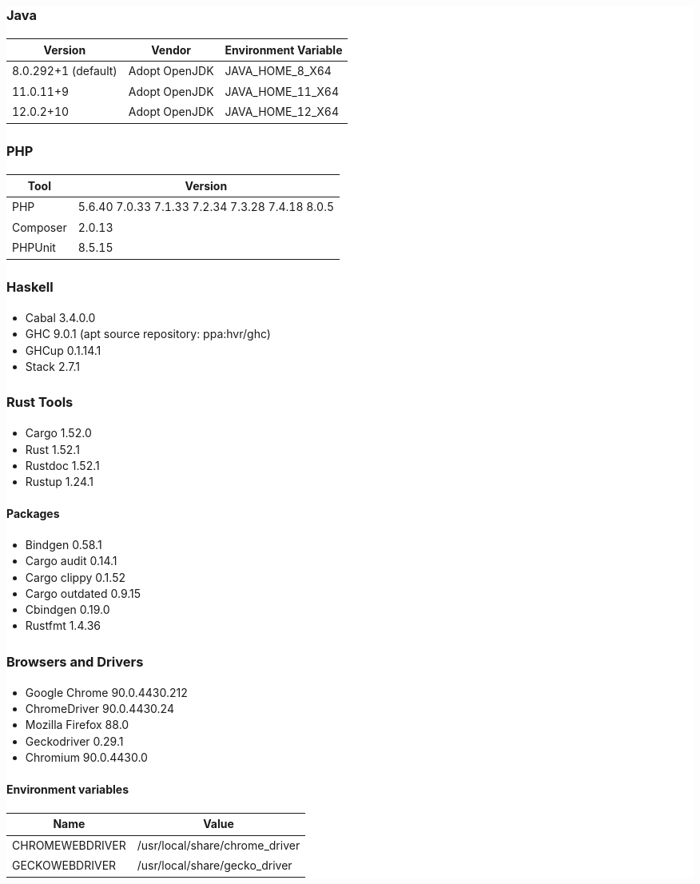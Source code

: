 ### Java
| Version             | Vendor        | Environment Variable |
| ------------------- | ------------- | -------------------- |
| 8.0.292+1 (default) | Adopt OpenJDK | JAVA_HOME_8_X64      |
| 11.0.11+9           | Adopt OpenJDK | JAVA_HOME_11_X64     |
| 12.0.2+10           | Adopt OpenJDK | JAVA_HOME_12_X64     |

### PHP
| Tool     | Version                                         |
| -------- | ----------------------------------------------- |
| PHP      | 5.6.40 7.0.33 7.1.33 7.2.34 7.3.28 7.4.18 8.0.5 |
| Composer | 2.0.13                                          |
| PHPUnit  | 8.5.15                                          |

### Haskell
- Cabal 3.4.0.0
- GHC 9.0.1 (apt source repository: ppa:hvr/ghc)
- GHCup 0.1.14.1
- Stack 2.7.1

### Rust Tools
- Cargo 1.52.0
- Rust 1.52.1
- Rustdoc 1.52.1
- Rustup 1.24.1

#### Packages
- Bindgen 0.58.1
- Cargo audit 0.14.1
- Cargo clippy 0.1.52
- Cargo outdated 0.9.15
- Cbindgen 0.19.0
- Rustfmt 1.4.36

### Browsers and Drivers
- Google Chrome 90.0.4430.212
- ChromeDriver 90.0.4430.24
- Mozilla Firefox 88.0
- Geckodriver 0.29.1
- Chromium 90.0.4430.0

#### Environment variables
| Name            | Value                          |
| --------------- | ------------------------------ |
| CHROMEWEBDRIVER | /usr/local/share/chrome_driver |
| GECKOWEBDRIVER  | /usr/local/share/gecko_driver  |
